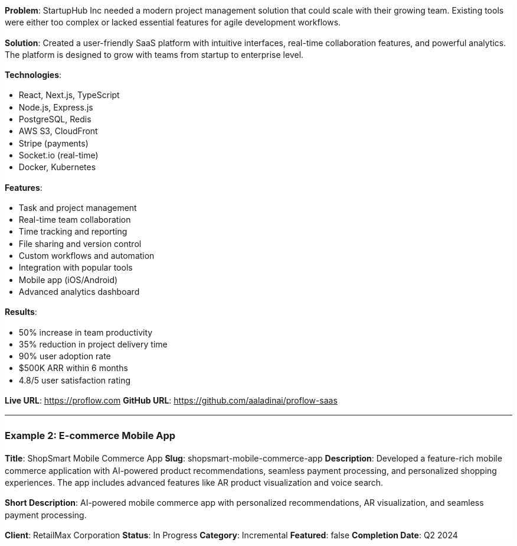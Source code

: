 **Problem**: 
StartupHub Inc needed a modern project management solution that could scale with their growing team. Existing tools were either too complex or lacked essential features for agile development workflows.

**Solution**: 
Created a user-friendly SaaS platform with intuitive interfaces, real-time collaboration features, and powerful analytics. The platform is designed to grow with teams from startup to enterprise level.

**Technologies**:
- React, Next.js, TypeScript
- Node.js, Express.js
- PostgreSQL, Redis
- AWS S3, CloudFront
- Stripe (payments)
- Socket.io (real-time)
- Docker, Kubernetes

**Features**:
- Task and project management
- Real-time team collaboration
- Time tracking and reporting
- File sharing and version control
- Custom workflows and automation
- Integration with popular tools
- Mobile app (iOS/Android)
- Advanced analytics dashboard

**Results**:
- 50% increase in team productivity
- 35% reduction in project delivery time
- 90% user adoption rate
- $500K ARR within 6 months
- 4.8/5 user satisfaction rating

**Live URL**: https://proflow.com
**GitHub URL**: https://github.com/aaladinai/proflow-saas

---

### Example 2: E-commerce Mobile App

**Title**: ShopSmart Mobile Commerce App
**Slug**: shopsmart-mobile-commerce-app
**Description**: Developed a feature-rich mobile commerce application with AI-powered product recommendations, seamless payment processing, and personalized shopping experiences. The app includes advanced features like AR product visualization and voice search.

**Short Description**: AI-powered mobile commerce app with personalized recommendations, AR visualization, and seamless payment processing.

**Client**: RetailMax Corporation
**Status**: In Progress
**Category**: Incremental
**Featured**: false
**Completion Date**: Q2 2024
